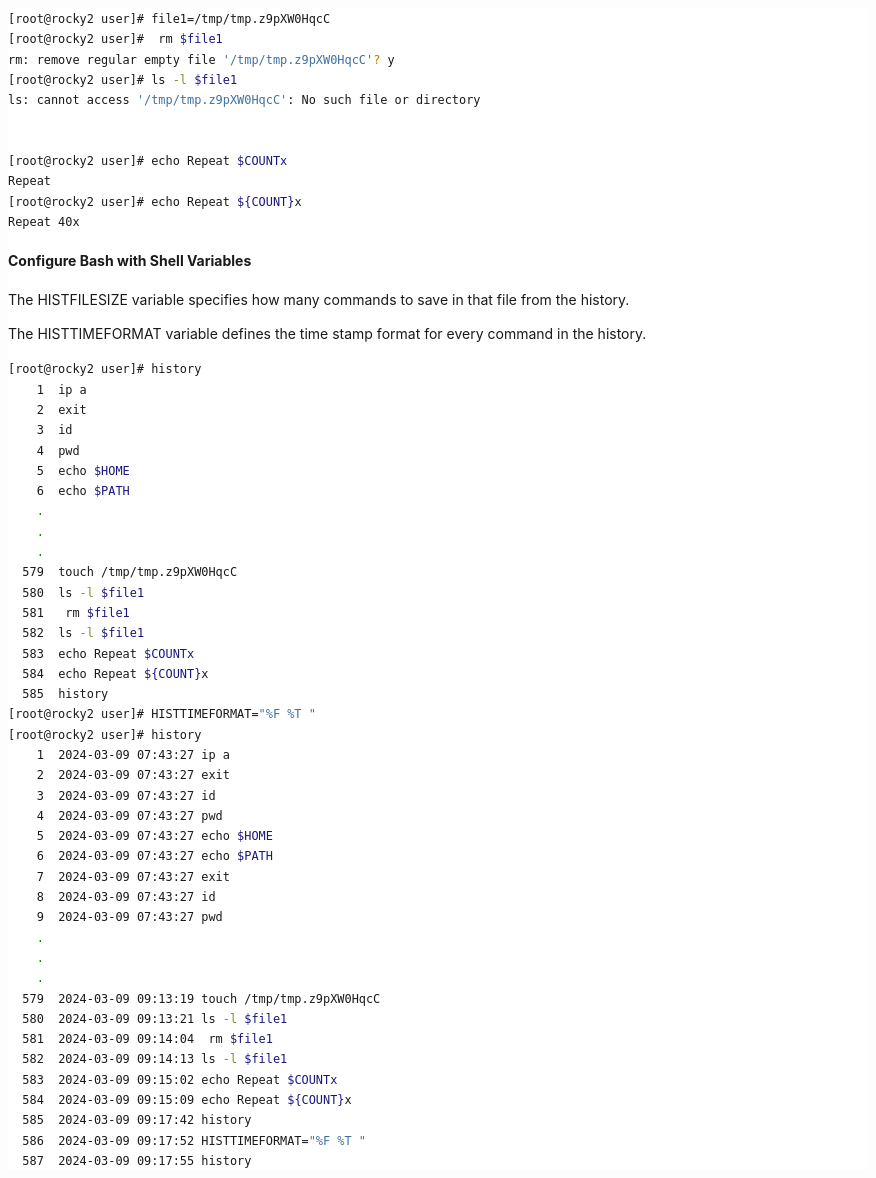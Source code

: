 ```sh
[root@rocky2 user]# file1=/tmp/tmp.z9pXW0HqcC
[root@rocky2 user]#  rm $file1
rm: remove regular empty file '/tmp/tmp.z9pXW0HqcC'? y
[root@rocky2 user]# ls -l $file1
ls: cannot access '/tmp/tmp.z9pXW0HqcC': No such file or directory


[root@rocky2 user]# echo Repeat $COUNTx
Repeat
[root@rocky2 user]# echo Repeat ${COUNT}x
Repeat 40x
```

#### Configure Bash with Shell Variables

The HISTFILESIZE variable
specifies how many commands to save in that file from the history.

The HISTTIMEFORMAT variable 
defines the time stamp format for every command in the history.

```sh
[root@rocky2 user]# history
    1  ip a
    2  exit
    3  id
    4  pwd
    5  echo $HOME
    6  echo $PATH
    .
    .
    .
  579  touch /tmp/tmp.z9pXW0HqcC
  580  ls -l $file1
  581   rm $file1
  582  ls -l $file1
  583  echo Repeat $COUNTx
  584  echo Repeat ${COUNT}x
  585  history
[root@rocky2 user]# HISTTIMEFORMAT="%F %T "
[root@rocky2 user]# history
    1  2024-03-09 07:43:27 ip a
    2  2024-03-09 07:43:27 exit
    3  2024-03-09 07:43:27 id
    4  2024-03-09 07:43:27 pwd
    5  2024-03-09 07:43:27 echo $HOME
    6  2024-03-09 07:43:27 echo $PATH
    7  2024-03-09 07:43:27 exit
    8  2024-03-09 07:43:27 id
    9  2024-03-09 07:43:27 pwd
    .
    .
    .
  579  2024-03-09 09:13:19 touch /tmp/tmp.z9pXW0HqcC
  580  2024-03-09 09:13:21 ls -l $file1
  581  2024-03-09 09:14:04  rm $file1
  582  2024-03-09 09:14:13 ls -l $file1
  583  2024-03-09 09:15:02 echo Repeat $COUNTx
  584  2024-03-09 09:15:09 echo Repeat ${COUNT}x
  585  2024-03-09 09:17:42 history
  586  2024-03-09 09:17:52 HISTTIMEFORMAT="%F %T "
  587  2024-03-09 09:17:55 history
```

